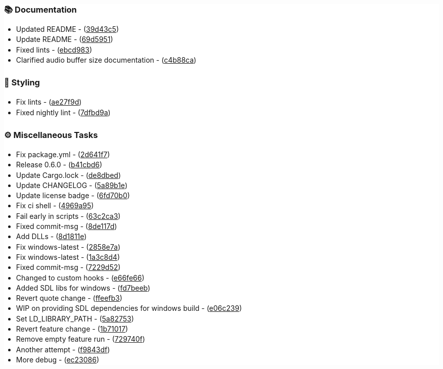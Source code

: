 ### 📚 Documentation


- Updated README - ([39d43c5](https://github.com/lukexor/pix-engine/commit/39d43c5f5b4a3e1937117a6fd8b346ba650aba8a))
- Update README - ([69d5951](https://github.com/lukexor/pix-engine/commit/69d5951f24ef0e8506198de848ae101d3066c56f))
- Fixed lints - ([ebcd983](https://github.com/lukexor/pix-engine/commit/ebcd983da6f1306e03e96de110ad7895f3cf689c))
- Clarified audio buffer size documentation - ([c4b88ca](https://github.com/lukexor/pix-engine/commit/c4b88ca361ac7dde3ccfe05486f7c663d67f507c))

### 🎨 Styling


- Fix lints - ([ae27f9d](https://github.com/lukexor/pix-engine/commit/ae27f9d8eab8e7bcc0f8d39d7f447e9c884b1d2e))
- Fixed nightly lint - ([7dfbd9a](https://github.com/lukexor/pix-engine/commit/7dfbd9a77617adbaf09792822fcb558596c2fee7))

### ⚙️ Miscellaneous Tasks


- Fix package.yml - ([2d641f7](https://github.com/lukexor/pix-engine/commit/2d641f7141d975479571a05335ffafd3cb539c0a))
- Release 0.6.0 - ([b41cbd6](https://github.com/lukexor/pix-engine/commit/b41cbd6bb7c630fb898e097be1d2c856a7007973))
- Update Cargo.lock - ([de8dbed](https://github.com/lukexor/pix-engine/commit/de8dbed978742112531a5abdb1a2c0b1a255fede))
- Update CHANGELOG - ([5a89b1e](https://github.com/lukexor/pix-engine/commit/5a89b1e8e2a0ebc0a16fcb57890c5a8658857512))
- Update license badge - ([6fd70b0](https://github.com/lukexor/pix-engine/commit/6fd70b063829d5fa2382b9dcc373b14ade629cfd))
- Fix ci shell - ([4969a95](https://github.com/lukexor/pix-engine/commit/4969a95cc3680ae037d06e9975cec6fb67b10449))
- Fail early in scripts - ([63c2ca3](https://github.com/lukexor/pix-engine/commit/63c2ca37e84d90b50ad5e966e53d731494a78c7a))
- Fixed commit-msg - ([8de117d](https://github.com/lukexor/pix-engine/commit/8de117d445d532984b8045506a8d2794cf5e204a))
- Add DLLs - ([8d1811e](https://github.com/lukexor/pix-engine/commit/8d1811e4645bb1c4e9dcc5ffe26eb12f2256ab31))
- Fix windows-latest - ([2858e7a](https://github.com/lukexor/pix-engine/commit/2858e7a0c0a5b4f54c024210bb9134f21326d89c))
- Fix windows-latest - ([1a3c8d4](https://github.com/lukexor/pix-engine/commit/1a3c8d40bb98517e6ab38800e0438f3cc18da4c1))
- Fixed commit-msg - ([7229d52](https://github.com/lukexor/pix-engine/commit/7229d5203d1d4bfacc28e650969aa7d5f92f80c7))
- Changed to custom hooks - ([e66fe66](https://github.com/lukexor/pix-engine/commit/e66fe6615b3f59627d3e6597e34b79a80316dba3))
- Added SDL libs for windows - ([fd7beeb](https://github.com/lukexor/pix-engine/commit/fd7beebcf96af1cc59c3d363f4b16b76df8709af))
- Revert quote change - ([ffeefb3](https://github.com/lukexor/pix-engine/commit/ffeefb39bac1a5c5dc5d036d9bcd59986345c7d5))
- WIP on providing SDL dependencies for windows build - ([e06c239](https://github.com/lukexor/pix-engine/commit/e06c239853db744f03db2324a28f25a2b8c44529))
- Set LD_LIBRARY_PATH - ([5a82753](https://github.com/lukexor/pix-engine/commit/5a82753945711dbc29a3dc95b66a1c662024ba21))
- Revert feature change - ([1b71017](https://github.com/lukexor/pix-engine/commit/1b71017e6463374d5090da040e8c55cabf71f38b))
- Remove empty feature run - ([729740f](https://github.com/lukexor/pix-engine/commit/729740f64f0133307b05dc0f45089da77790826b))
- Another attempt - ([f9843df](https://github.com/lukexor/pix-engine/commit/f9843df552f87a578f2eed3112ca480fc7444eeb))
- More debug - ([ec23086](https://github.com/lukexor/pix-engine/commit/ec2308691ef5358cb89a18a453a44c588ec8c28b))